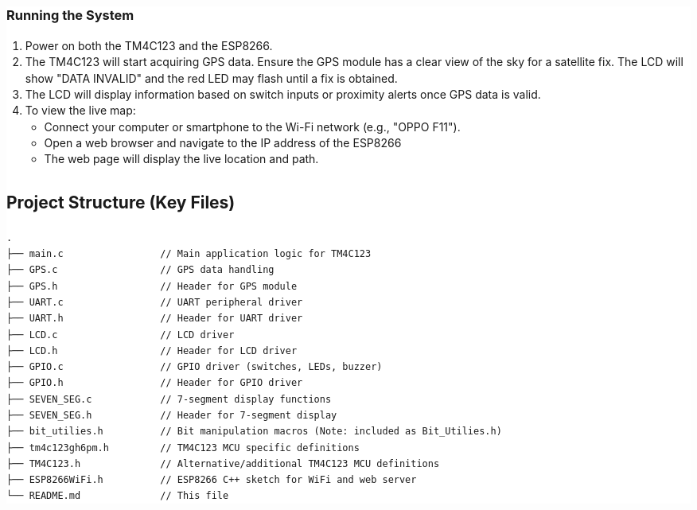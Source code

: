 ### Running the System

1.  Power on both the TM4C123 and the ESP8266.
2.  The TM4C123 will start acquiring GPS data. Ensure the GPS module has a clear view of the sky for a satellite fix. The LCD will show "DATA INVALID" and the red LED may flash until a fix is obtained.
3.  The LCD will display information based on switch inputs or proximity alerts once GPS data is valid.
4.  To view the live map:
    *   Connect your computer or smartphone to the Wi-Fi network (e.g., "OPPO F11").
    *   Open a web browser and navigate to the IP address of the ESP8266 
    *   The web page will display the live location and path.

## Project Structure (Key Files)

```
.
├── main.c                 // Main application logic for TM4C123
├── GPS.c                  // GPS data handling
├── GPS.h                  // Header for GPS module
├── UART.c                 // UART peripheral driver
├── UART.h                 // Header for UART driver
├── LCD.c                  // LCD driver
├── LCD.h                  // Header for LCD driver
├── GPIO.c                 // GPIO driver (switches, LEDs, buzzer)
├── GPIO.h                 // Header for GPIO driver
├── SEVEN_SEG.c            // 7-segment display functions
├── SEVEN_SEG.h            // Header for 7-segment display
├── bit_utilies.h          // Bit manipulation macros (Note: included as Bit_Utilies.h)
├── tm4c123gh6pm.h         // TM4C123 MCU specific definitions
├── TM4C123.h              // Alternative/additional TM4C123 MCU definitions
├── ESP8266WiFi.h          // ESP8266 C++ sketch for WiFi and web server
└── README.md              // This file
```